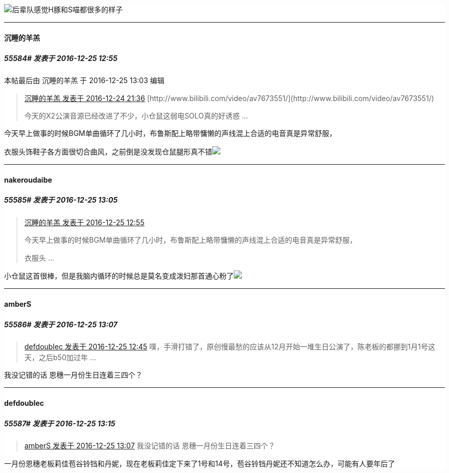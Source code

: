 
<img src="https://static.saraba1st.com/image/smiley/face/191.gif" referrerpolicy="no-referrer">后辈队感觉H豚和S喵都很多的样子


*****

####  沉睡的羊羔  
##### 55584#       发表于 2016-12-25 12:55


 本帖最后由 沉睡的羊羔 于 2016-12-25 13:03 编辑 
<blockquote><a href="httphttps://bbs.saraba1st.com/2b/forum.php?mod=redirect&amp;goto=findpost&amp;pid=34590230&amp;ptid=1105387" target="_blank">沉睡的羊羔 发表于 2016-12-24 21:36</a>
[http://www.bilibili.com/video/av7673551/](http://www.bilibili.com/video/av7673551/)

今天的X2公演音源已经改进了不少，小仓鼠这弱电SOLO真的好诱惑 ...</blockquote>
今天早上做事的时候BGM单曲循环了几小时，布鲁斯配上略带慵懒的声线混上合适的电音真是异常舒服，

衣服头饰鞋子各方面很切合曲风，之前倒是没发现仓鼠腿形真不错<img src="https://static.saraba1st.com/image/smiley/dym/148.gif" referrerpolicy="no-referrer">


*****

####  nakeroudaibe  
##### 55585#       发表于 2016-12-25 13:05


<blockquote><a href="httphttps://bbs.saraba1st.com/2b/forum.php?mod=redirect&amp;goto=findpost&amp;pid=34594320&amp;ptid=1105387" target="_blank">沉睡的羊羔 发表于 2016-12-25 12:55</a>

今天早上做事的时候BGM单曲循环了几小时，布鲁斯配上略带慵懒的声线混上合适的电音真是异常舒服，

衣服头 ...</blockquote>
小仓鼠这首很棒，但是我脑内循环的时候总是莫名变成泼妇那首通心粉了<img src="https://static.saraba1st.com/image/smiley/face/30.gif" referrerpolicy="no-referrer">


*****

####  amberS  
##### 55586#       发表于 2016-12-25 13:07


<blockquote><a href="httphttps://bbs.saraba1st.com/2b/forum.php?mod=redirect&amp;amp;goto=findpost&amp;amp;pid=34594249&amp;amp;ptid=1105387" target="_blank">defdoublec 发表于 2016-12-25 12:45</a>
噗，手滑打错了，原创慢最愁的应该从12月开始一堆生日公演了，陈老板的都挪到1月1号这天，之后b50加过年 ...</blockquote>
我没记错的话 恩穗一月份生日连着三四个？


*****

####  defdoublec  
##### 55587#       发表于 2016-12-25 13:15


<blockquote><a href="httphttps://bbs.saraba1st.com/2b/forum.php?mod=redirect&amp;amp;goto=findpost&amp;amp;pid=34594427&amp;amp;ptid=1105387" target="_blank">amberS 发表于 2016-12-25 13:07</a>
我没记错的话 恩穗一月份生日连着三四个？</blockquote>
一月份恩穗老板莉佳苞谷铃铛和丹妮，现在老板莉佳定下来了1号和14号，苞谷铃铛丹妮还不知道怎么办，可能有人要年后了
